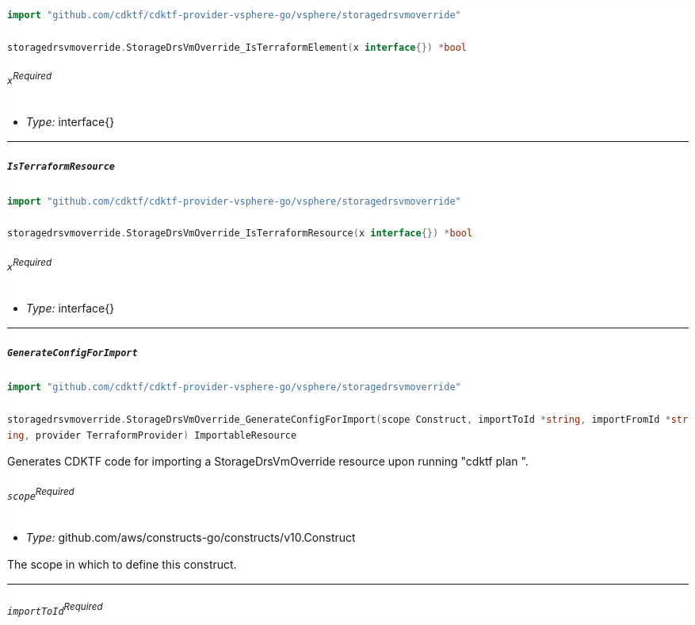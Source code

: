 ```go
import "github.com/cdktf/cdktf-provider-vsphere-go/vsphere/storagedrsvmoverride"

storagedrsvmoverride.StorageDrsVmOverride_IsTerraformElement(x interface{}) *bool
```

###### `x`<sup>Required</sup> <a name="x" id="@cdktf/provider-vsphere.storageDrsVmOverride.StorageDrsVmOverride.isTerraformElement.parameter.x"></a>

- *Type:* interface{}

---

##### `IsTerraformResource` <a name="IsTerraformResource" id="@cdktf/provider-vsphere.storageDrsVmOverride.StorageDrsVmOverride.isTerraformResource"></a>

```go
import "github.com/cdktf/cdktf-provider-vsphere-go/vsphere/storagedrsvmoverride"

storagedrsvmoverride.StorageDrsVmOverride_IsTerraformResource(x interface{}) *bool
```

###### `x`<sup>Required</sup> <a name="x" id="@cdktf/provider-vsphere.storageDrsVmOverride.StorageDrsVmOverride.isTerraformResource.parameter.x"></a>

- *Type:* interface{}

---

##### `GenerateConfigForImport` <a name="GenerateConfigForImport" id="@cdktf/provider-vsphere.storageDrsVmOverride.StorageDrsVmOverride.generateConfigForImport"></a>

```go
import "github.com/cdktf/cdktf-provider-vsphere-go/vsphere/storagedrsvmoverride"

storagedrsvmoverride.StorageDrsVmOverride_GenerateConfigForImport(scope Construct, importToId *string, importFromId *string, provider TerraformProvider) ImportableResource
```

Generates CDKTF code for importing a StorageDrsVmOverride resource upon running "cdktf plan <stack-name>".

###### `scope`<sup>Required</sup> <a name="scope" id="@cdktf/provider-vsphere.storageDrsVmOverride.StorageDrsVmOverride.generateConfigForImport.parameter.scope"></a>

- *Type:* github.com/aws/constructs-go/constructs/v10.Construct

The scope in which to define this construct.

---

###### `importToId`<sup>Required</sup> <a name="importToId" id="@cdktf/provider-vsphere.storageDrsVmOverride.StorageDrsVmOverride.generateConfigForImport.parameter.importToId"></a>
